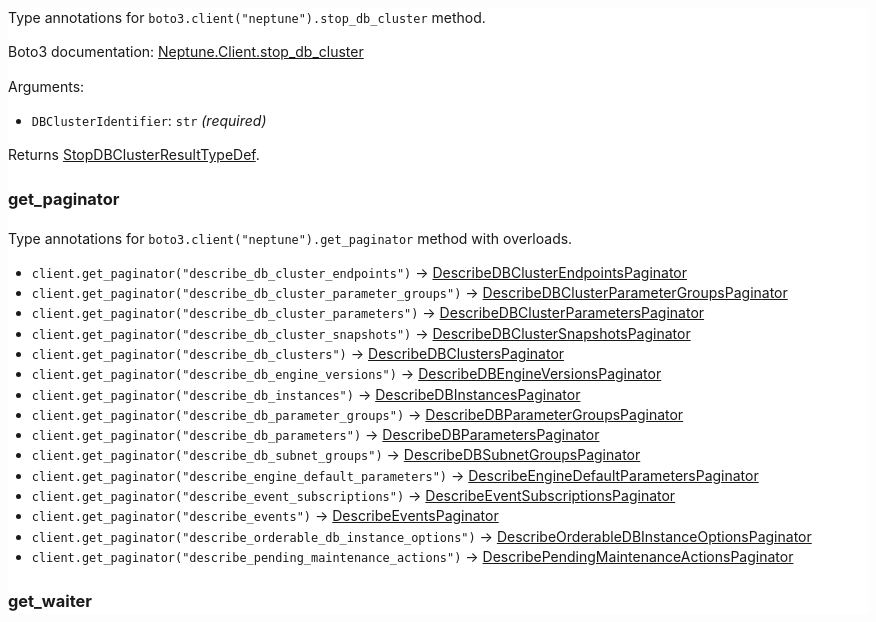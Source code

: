 Type annotations for `boto3.client("neptune").stop_db_cluster` method.

Boto3 documentation:
[Neptune.Client.stop_db_cluster](https://boto3.amazonaws.com/v1/documentation/api/1.17.76/reference/services/neptune.html#Neptune.Client.stop_db_cluster)

Arguments:

- `DBClusterIdentifier`: `str` *(required)*

Returns
[StopDBClusterResultTypeDef](./type_defs.md#stopdbclusterresulttypedef).

### get_paginator

Type annotations for `boto3.client("neptune").get_paginator` method with
overloads.

- `client.get_paginator("describe_db_cluster_endpoints")` ->
  [DescribeDBClusterEndpointsPaginator](./paginators.md#describedbclusterendpointspaginator)
- `client.get_paginator("describe_db_cluster_parameter_groups")` ->
  [DescribeDBClusterParameterGroupsPaginator](./paginators.md#describedbclusterparametergroupspaginator)
- `client.get_paginator("describe_db_cluster_parameters")` ->
  [DescribeDBClusterParametersPaginator](./paginators.md#describedbclusterparameterspaginator)
- `client.get_paginator("describe_db_cluster_snapshots")` ->
  [DescribeDBClusterSnapshotsPaginator](./paginators.md#describedbclustersnapshotspaginator)
- `client.get_paginator("describe_db_clusters")` ->
  [DescribeDBClustersPaginator](./paginators.md#describedbclusterspaginator)
- `client.get_paginator("describe_db_engine_versions")` ->
  [DescribeDBEngineVersionsPaginator](./paginators.md#describedbengineversionspaginator)
- `client.get_paginator("describe_db_instances")` ->
  [DescribeDBInstancesPaginator](./paginators.md#describedbinstancespaginator)
- `client.get_paginator("describe_db_parameter_groups")` ->
  [DescribeDBParameterGroupsPaginator](./paginators.md#describedbparametergroupspaginator)
- `client.get_paginator("describe_db_parameters")` ->
  [DescribeDBParametersPaginator](./paginators.md#describedbparameterspaginator)
- `client.get_paginator("describe_db_subnet_groups")` ->
  [DescribeDBSubnetGroupsPaginator](./paginators.md#describedbsubnetgroupspaginator)
- `client.get_paginator("describe_engine_default_parameters")` ->
  [DescribeEngineDefaultParametersPaginator](./paginators.md#describeenginedefaultparameterspaginator)
- `client.get_paginator("describe_event_subscriptions")` ->
  [DescribeEventSubscriptionsPaginator](./paginators.md#describeeventsubscriptionspaginator)
- `client.get_paginator("describe_events")` ->
  [DescribeEventsPaginator](./paginators.md#describeeventspaginator)
- `client.get_paginator("describe_orderable_db_instance_options")` ->
  [DescribeOrderableDBInstanceOptionsPaginator](./paginators.md#describeorderabledbinstanceoptionspaginator)
- `client.get_paginator("describe_pending_maintenance_actions")` ->
  [DescribePendingMaintenanceActionsPaginator](./paginators.md#describependingmaintenanceactionspaginator)

### get_waiter
